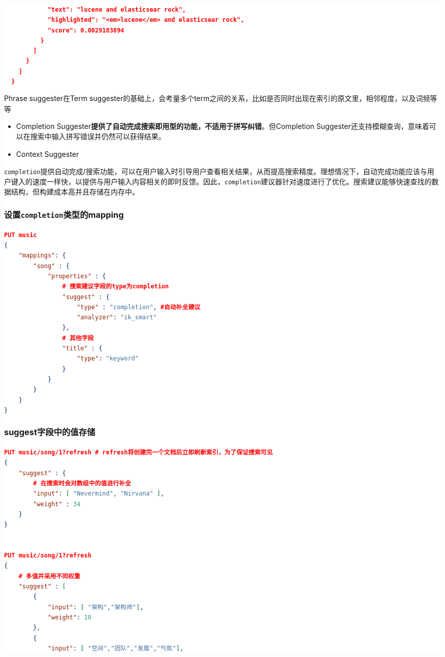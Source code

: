   ```json
              "text": "lucene and elasticsear rock",
              "highlighted": "<em>lucene</em> and elasticsear rock",
              "score": 0.0029183894
            }
          ]
        }
      ]
    }
  ```

  Phrase suggester在Term suggester的基础上，会考量多个term之间的关系，比如是否同时出现在索引的原文里，相邻程度，以及词频等等

- Completion Suggester**提供了自动完成搜索即用型的功能，不适用于拼写纠错**。但Completion Suggester还支持模糊查询，意味着可以在搜索中输入拼写错误并仍然可以获得结果。

- Context Suggester

`completion`提供自动完成/搜索功能，可以在用户输入时引导用户查看相关结果，从而提高搜索精度。理想情况下，自动完成功能应该与用户键入的速度一样快，以提供与用户输入内容相关的即时反馈。因此，`completion`建议器针对速度进行了优化。搜索建议能够快速查找的数据结构，但构建成本高并且存储在内存中。

### 设置`completion`类型的mapping

```json
PUT music
{
    "mappings": {
        "song" : {
            "properties" : {
                # 搜索建议字段的type为completion
                "suggest" : {
                    "type" : "completion", #自动补全建议
                	"analyzer": "ik_smart"
                },
                # 其他字段
                "title" : {
                    "type": "keyword"
                }
            }
        }
    }
}
```

### suggest字段中的值存储

```json
PUT music/song/1?refresh # refresh将创建完一个文档后立即刷新索引，为了保证搜索可见
{
    "suggest" : {
        # 在搜索时会对数组中的值进行补全
        "input": [ "Nevermind", "Nirvana" ],
        "weight" : 34
    }
}


PUT music/song/1?refresh
{
	# 多值并采用不同权重
    "suggest" : [
        {
            "input": [ "架构","架构师"],
            "weight": 10
        },
        {
            "input": [ "空间","团队","发展","气氛"],
```